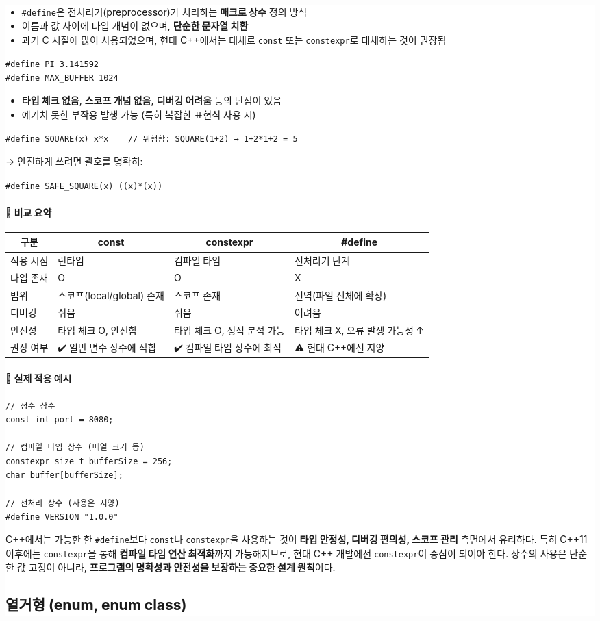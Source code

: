 - `#define`은 전처리기(preprocessor)가 처리하는 **매크로 상수** 정의 방식
- 이름과 값 사이에 타입 개념이 없으며, **단순한 문자열 치환**
- 과거 C 시절에 많이 사용되었으며, 현대 C++에서는 대체로 `const` 또는 `constexpr`로 대체하는 것이 권장됨

```
#define PI 3.141592
#define MAX_BUFFER 1024
```

- **타입 체크 없음**, **스코프 개념 없음**, **디버깅 어려움** 등의 단점이 있음
- 예기치 못한 부작용 발생 가능 (특히 복잡한 표현식 사용 시)

```
#define SQUARE(x) x*x    // 위험함: SQUARE(1+2) → 1+2*1+2 = 5
```

→ 안전하게 쓰려면 괄호를 명확히:

```
#define SAFE_SQUARE(x) ((x)*(x))
```

#### 📌 비교 요약

| 구분      | const                     | constexpr                   | #define                         |
| --------- | ------------------------- | --------------------------- | ------------------------------- |
| 적용 시점 | 런타임                    | 컴파일 타임                 | 전처리기 단계                   |
| 타입 존재 | O                         | O                           | X                               |
| 범위      | 스코프(local/global) 존재 | 스코프 존재                 | 전역(파일 전체에 확장)          |
| 디버깅    | 쉬움                      | 쉬움                        | 어려움                          |
| 안전성    | 타입 체크 O, 안전함       | 타입 체크 O, 정적 분석 가능 | 타입 체크 X, 오류 발생 가능성 ↑ |
| 권장 여부 | ✔️ 일반 변수 상수에 적합   | ✔️ 컴파일 타임 상수에 최적   | ⚠️ 현대 C++에선 지양             |

#### 📌 실제 적용 예시

```
// 정수 상수
const int port = 8080;

// 컴파일 타임 상수 (배열 크기 등)
constexpr size_t bufferSize = 256;
char buffer[bufferSize];

// 전처리 상수 (사용은 지양)
#define VERSION "1.0.0"
```

C++에서는 가능한 한 `#define`보다 `const`나 `constexpr`을 사용하는 것이 **타입 안정성, 디버깅 편의성, 스코프 관리** 측면에서 유리하다. 특히 C++11 이후에는 `constexpr`을 통해 **컴파일 타임 연산 최적화**까지 가능해지므로, 현대 C++ 개발에선 `constexpr`이 중심이 되어야 한다. 상수의 사용은 단순한 값 고정이 아니라, **프로그램의 명확성과 안전성을 보장하는 중요한 설계 원칙**이다.

## 열거형 (enum, enum class)
